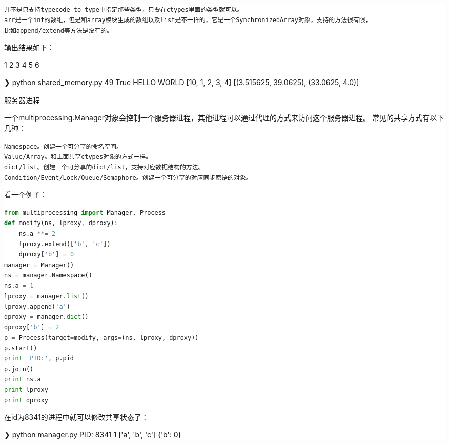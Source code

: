     并不是只支持typecode_to_type中指定那些类型，只要在ctypes里面的类型就可以。
    arr是一个int的数组，但是和array模块生成的数组以及list是不一样的，它是一个SynchronizedArray对象，支持的方法很有限，
    比如append/extend等方法是没有的。

输出结果如下：

1
2
3
4
5
6

❯ python shared_memory.py
49
True
HELLO WORLD
[10, 1, 2, 3, 4]
[(3.515625, 39.0625), (33.0625, 4.0)]

服务器进程

一个multiprocessing.Manager对象会控制一个服务器进程，其他进程可以通过代理的方式来访问这个服务器进程。
常见的共享方式有以下几种：

    Namespace。创建一个可分享的命名空间。
    Value/Array。和上面共享ctypes对象的方式一样。
    dict/list。创建一个可分享的dict/list，支持对应数据结构的方法。
    Condition/Event/Lock/Queue/Semaphore。创建一个可分享的对应同步原语的对象。

看一个例子：
```python
from multiprocessing import Manager, Process
def modify(ns, lproxy, dproxy):
    ns.a **= 2
    lproxy.extend(['b', 'c'])
    dproxy['b'] = 0
manager = Manager()
ns = manager.Namespace()
ns.a = 1
lproxy = manager.list()
lproxy.append('a')
dproxy = manager.dict()
dproxy['b'] = 2
p = Process(target=modify, args=(ns, lproxy, dproxy))
p.start()
print 'PID:', p.pid
p.join()
print ns.a
print lproxy
print dproxy
```
在id为8341的进程中就可以修改共享状态了：

❯ python manager.py
PID: 8341
1
['a', 'b', 'c']
{'b': 0}
